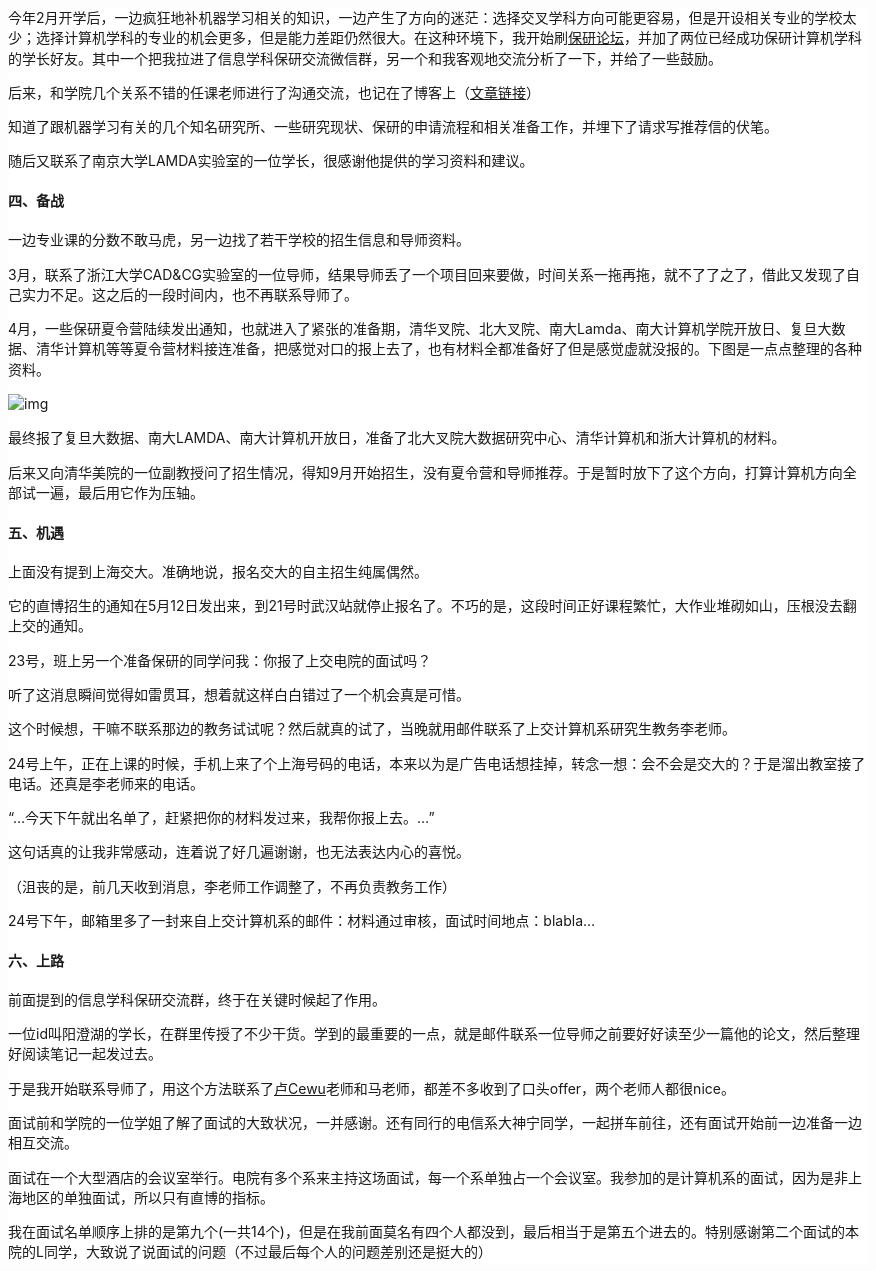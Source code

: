 今年2月开学后，一边疯狂地补机器学习相关的知识，一边产生了方向的迷茫：选择交叉学科方向可能更容易，但是开设相关专业的学校太少；选择计算机学科的专业的机会更多，但是能力差距仍然很大。在这种环境下，我开始刷[保研论坛](http://www.eeban.com/forum.php)，并加了两位已经成功保研计算机学科的学长好友。其中一个把我拉进了信息学科保研交流微信群，另一个和我客观地交流分析了一下，并给了一些鼓励。

后来，和学院几个关系不错的任课老师进行了沟通交流，也记在了博客上（[文章链接](https://husterhope.github.io/2017/02/23/conversation.html)）

知道了跟机器学习有关的几个知名研究所、一些研究现状、保研的申请流程和相关准备工作，并埋下了请求写推荐信的伏笔。

随后又联系了南京大学LAMDA实验室的一位学长，很感谢他提供的学习资料和建议。

#### 四、备战

一边专业课的分数不敢马虎，另一边找了若干学校的招生信息和导师资料。

3月，联系了浙江大学CAD&CG实验室的一位导师，结果导师丢了一个项目回来要做，时间关系一拖再拖，就不了了之了，借此又发现了自己实力不足。这之后的一段时间内，也不再联系导师了。

4月，一些保研夏令营陆续发出通知，也就进入了紧张的准备期，清华叉院、北大叉院、南大Lamda、南大计算机学院开放日、复旦大数据、清华计算机等等夏令营材料接连准备，把感觉对口的报上去了，也有材料全都准备好了但是感觉虚就没报的。下图是一点点整理的各种资料。

![img](http://ohn6qfqhe.bkt.clouddn.com/baoyanData.png)

最终报了复旦大数据、南大LAMDA、南大计算机开放日，准备了北大叉院大数据研究中心、清华计算机和浙大计算机的材料。

后来又向清华美院的一位副教授问了招生情况，得知9月开始招生，没有夏令营和导师推荐。于是暂时放下了这个方向，打算计算机方向全部试一遍，最后用它作为压轴。

#### 五、机遇

上面没有提到上海交大。准确地说，报名交大的自主招生纯属偶然。

它的直博招生的通知在5月12日发出来，到21号时武汉站就停止报名了。不巧的是，这段时间正好课程繁忙，大作业堆砌如山，压根没去翻上交的通知。

23号，班上另一个准备保研的同学问我：你报了上交电院的面试吗？

听了这消息瞬间觉得如雷贯耳，想着就这样白白错过了一个机会真是可惜。

这个时候想，干嘛不联系那边的教务试试呢？然后就真的试了，当晚就用邮件联系了上交计算机系研究生教务李老师。

24号上午，正在上课的时候，手机上来了个上海号码的电话，本来以为是广告电话想挂掉，转念一想：会不会是交大的？于是溜出教室接了电话。还真是李老师来的电话。

“…今天下午就出名单了，赶紧把你的材料发过来，我帮你报上去。…”

这句话真的让我非常感动，连着说了好几遍谢谢，也无法表达内心的喜悦。

（沮丧的是，前几天收到消息，李老师工作调整了，不再负责教务工作）

24号下午，邮箱里多了一封来自上交计算机系的邮件：材料通过审核，面试时间地点：blabla…

#### 六、上路

前面提到的信息学科保研交流群，终于在关键时候起了作用。

一位id叫阳澄湖的学长，在群里传授了不少干货。学到的最重要的一点，就是邮件联系一位导师之前要好好读至少一篇他的论文，然后整理好阅读笔记一起发过去。

于是我开始联系导师了，用这个方法联系了[卢Cewu](https://www.zhihu.com/people/lu-ce-wu/answers)老师和马老师，都差不多收到了口头offer，两个老师人都很nice。

面试前和学院的一位学姐了解了面试的大致状况，一并感谢。还有同行的电信系大神宁同学，一起拼车前往，还有面试开始前一边准备一边相互交流。

面试在一个大型酒店的会议室举行。电院有多个系来主持这场面试，每一个系单独占一个会议室。我参加的是计算机系的面试，因为是非上海地区的单独面试，所以只有直博的指标。

我在面试名单顺序上排的是第九个(一共14个)，但是在我前面莫名有四个人都没到，最后相当于是第五个进去的。特别感谢第二个面试的本院的L同学，大致说了说面试的问题（不过最后每个人的问题差别还是挺大的）
